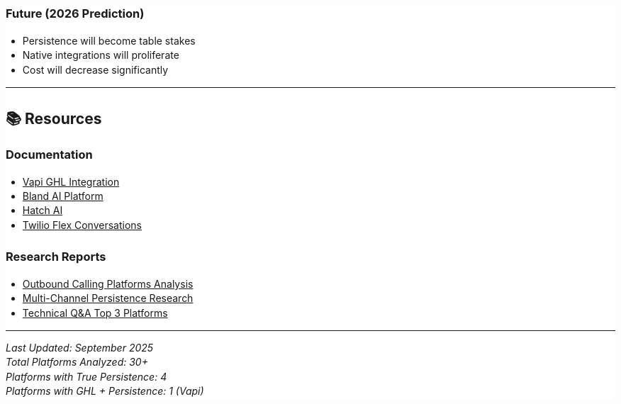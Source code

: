 ### Future (2026 Prediction)
- Persistence will become table stakes
- Native integrations will proliferate
- Cost will decrease significantly

---

## 📚 Resources

### Documentation
- [Vapi GHL Integration](https://docs.vapi.ai/tools/go-high-level)
- [Bland AI Platform](https://www.bland.ai/)
- [Hatch AI](https://www.usehatchapp.com/)
- [Twilio Flex Conversations](https://www.twilio.com/docs/flex/developer/conversations)

### Research Reports
- [Outbound Calling Platforms Analysis](./outbound-calling-platforms-ghl-analysis-2025.md)
- [Multi-Channel Persistence Research](./multi-channel-persistence-platforms-research-2025.md)
- [Technical Q&A Top 3 Platforms](./technical-qa-top-3-platforms.md)

---

*Last Updated: September 2025*  
*Total Platforms Analyzed: 30+*  
*Platforms with True Persistence: 4*  
*Platforms with GHL + Persistence: 1 (Vapi)*